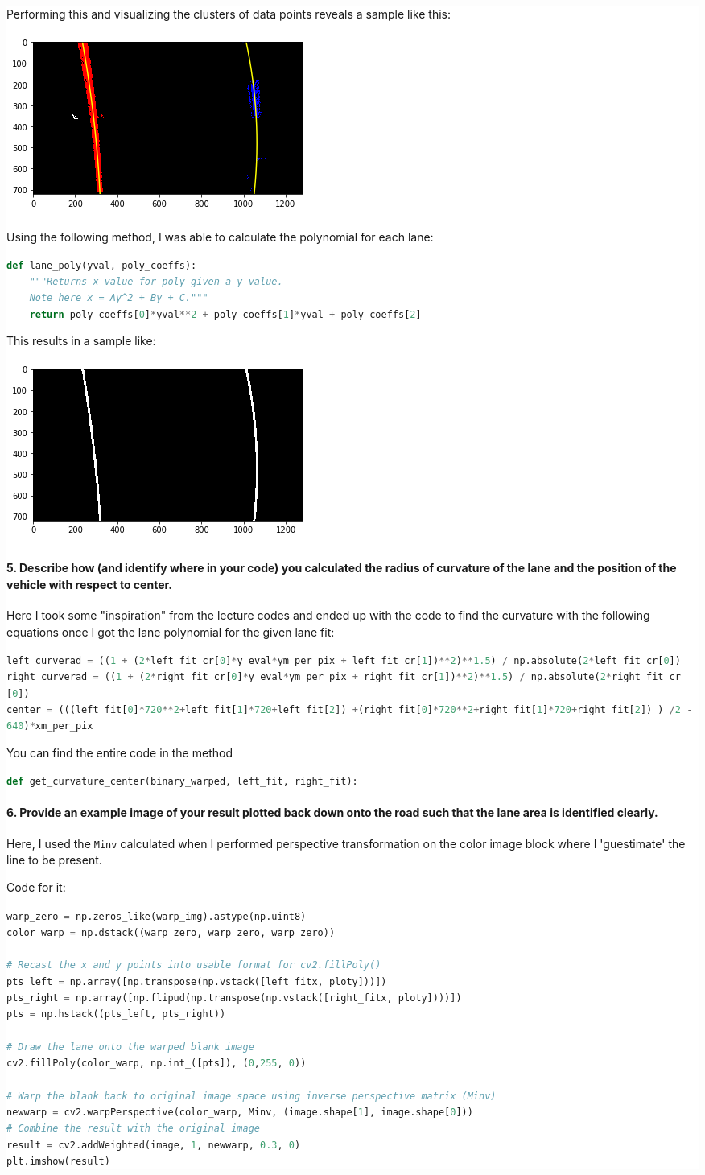 Performing this and visualizing the clusters of data points reveals a sample like this:

![Sliding_windows_lane_detection][Sliding_windows_lane_detection]

Using the following method, I was able to calculate the polynomial for each lane:

```python
def lane_poly(yval, poly_coeffs):
    """Returns x value for poly given a y-value.
    Note here x = Ay^2 + By + C."""
    return poly_coeffs[0]*yval**2 + poly_coeffs[1]*yval + poly_coeffs[2]
```

This results in a sample like:

![Lane_line_Polynomial][Lane_line_Polynomial]


#### 5. Describe how (and identify where in your code) you calculated the radius of curvature of the lane and the position of the vehicle with respect to center.

Here I took some "inspiration" from the lecture codes and ended up with the code to find the curvature with the following equations once I got the lane polynomial for the given lane fit:

```python
left_curverad = ((1 + (2*left_fit_cr[0]*y_eval*ym_per_pix + left_fit_cr[1])**2)**1.5) / np.absolute(2*left_fit_cr[0])
right_curverad = ((1 + (2*right_fit_cr[0]*y_eval*ym_per_pix + right_fit_cr[1])**2)**1.5) / np.absolute(2*right_fit_cr[0])
center = (((left_fit[0]*720**2+left_fit[1]*720+left_fit[2]) +(right_fit[0]*720**2+right_fit[1]*720+right_fit[2]) ) /2 - 640)*xm_per_pix
```

You can find the entire code in the method

```python
def get_curvature_center(binary_warped, left_fit, right_fit):
```



#### 6. Provide an example image of your result plotted back down onto the road such that the lane area is identified clearly.

Here, I used the `Minv` calculated when I performed perspective transformation on the color image block where I 'guestimate' the line to be present.

Code for it:

```python
warp_zero = np.zeros_like(warp_img).astype(np.uint8)
color_warp = np.dstack((warp_zero, warp_zero, warp_zero))

# Recast the x and y points into usable format for cv2.fillPoly()
pts_left = np.array([np.transpose(np.vstack([left_fitx, ploty]))])
pts_right = np.array([np.flipud(np.transpose(np.vstack([right_fitx, ploty])))])
pts = np.hstack((pts_left, pts_right))

# Draw the lane onto the warped blank image
cv2.fillPoly(color_warp, np.int_([pts]), (0,255, 0))

# Warp the blank back to original image space using inverse perspective matrix (Minv)
newwarp = cv2.warpPerspective(color_warp, Minv, (image.shape[1], image.shape[0]))
# Combine the result with the original image
result = cv2.addWeighted(image, 1, newwarp, 0.3, 0)
plt.imshow(result)
```


[//]: # (Image References)
[image1]: ./examples/undistort_output.png "Undistorted"
[image2]: ./test_images/test1.jpg "Road Transformed"
[image3]: ./examples/binary_combo_example.jpg "Binary Example"
[image4]: ./examples/warped_straight_lines.jpg "Warp Example"
[image5]: ./examples/color_fit_lines.jpg "Fit Visual"
[image6]: ./examples/example_output.jpg "Output"
[video1]: ./project_video.mp4 "Video"
[Camera_Calibration_Chessboard]: ./output_images/Camera_Calibration_Chessboard.png "Camera_Calibration_Chessboard"
[Combined_Threshold_Yellow_line_difficulty]: ./output_images/Combined_Threshold_Yellow_line_difficulty.png "Combined_Threshold_Yellow_line_difficulty"
[Final_Lane_Data_for_frame]: ./output_images/Final_Lane_Data_for_frame.png "Final_Lane_Data_for_frame"
[HLS_Thresholding]: ./output_images/HLS_Thresholding.png "HLS_Thresholding"
[Lane_Data_imposed_on_image]: ./output_images/Lane_Data_imposed_on_image.png "Lane_Data_imposed_on_image"
[Lane_detection_color_overlap]: ./output_images/Lane_detection_color_overlap.png "Lane_detection_color_overlap"
[Lane_line_Polynomial]: ./output_images/Lane_line_Polynomial.png "Lane_line_Polynomial"
[Perspective_transform_birds_eye_view]: ./output_images/Perspective_transform_birds_eye_view.png "Perspective_transform_birds_eye_view"
[Sample_image_Undistorted]: ./output_images/Sample_image_Undistorted.png "Sample_image_Undistorted"
[Sample_Sobel_threshold_image]: ./output_images/Sample_Sobel_threshold_image.png "Sample_Sobel_threshold_image"
[Sliding_windows_lane_detection]: ./output_images/Sliding_windows_lane_detection.png "Sliding_windows_lane_detection"
[Threshold_Masked_Image]: ./output_images/Threshold_Masked_Image.png "Threshold_Masked_Image"
[Chessboard_corners_detection]: ./output_images/Chessboard_corners_detection.png "Chessboard_corners_detection"